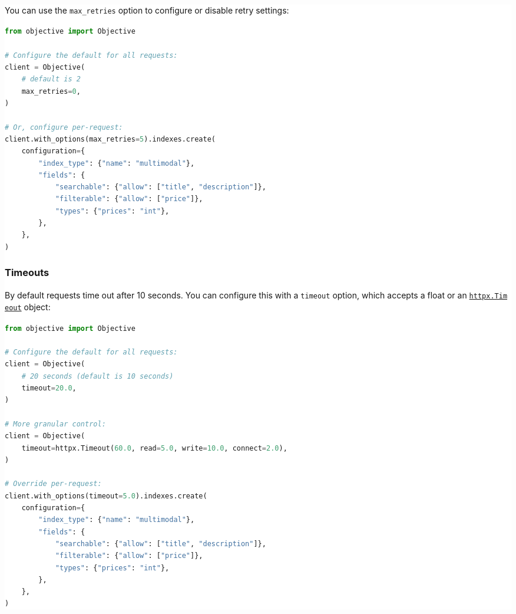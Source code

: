 You can use the `max_retries` option to configure or disable retry settings:

```python
from objective import Objective

# Configure the default for all requests:
client = Objective(
    # default is 2
    max_retries=0,
)

# Or, configure per-request:
client.with_options(max_retries=5).indexes.create(
    configuration={
        "index_type": {"name": "multimodal"},
        "fields": {
            "searchable": {"allow": ["title", "description"]},
            "filterable": {"allow": ["price"]},
            "types": {"prices": "int"},
        },
    },
)
```

### Timeouts

By default requests time out after 10 seconds. You can configure this with a `timeout` option,
which accepts a float or an [`httpx.Timeout`](https://www.python-httpx.org/advanced/#fine-tuning-the-configuration) object:

```python
from objective import Objective

# Configure the default for all requests:
client = Objective(
    # 20 seconds (default is 10 seconds)
    timeout=20.0,
)

# More granular control:
client = Objective(
    timeout=httpx.Timeout(60.0, read=5.0, write=10.0, connect=2.0),
)

# Override per-request:
client.with_options(timeout=5.0).indexes.create(
    configuration={
        "index_type": {"name": "multimodal"},
        "fields": {
            "searchable": {"allow": ["title", "description"]},
            "filterable": {"allow": ["price"]},
            "types": {"prices": "int"},
        },
    },
)
```
